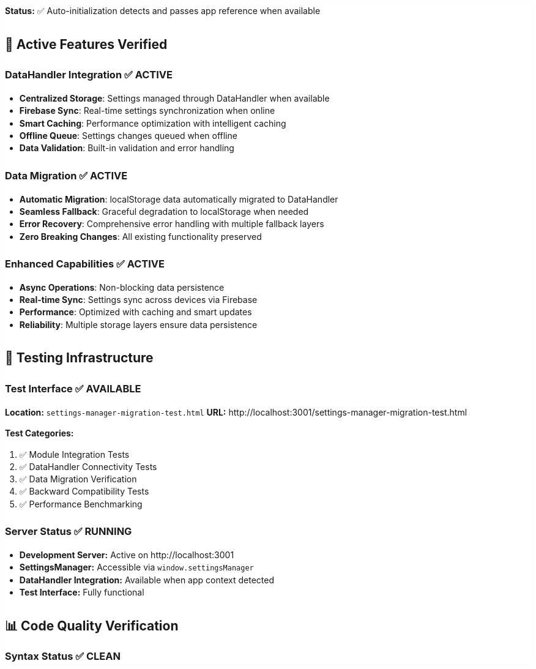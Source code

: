 **Status:** ✅ Auto-initialization detects and passes app reference when available

## 🚀 Active Features Verified

### DataHandler Integration ✅ ACTIVE

- **Centralized Storage**: Settings managed through DataHandler when available
- **Firebase Sync**: Real-time settings synchronization when online
- **Smart Caching**: Performance optimization with intelligent caching
- **Offline Queue**: Settings changes queued when offline
- **Data Validation**: Built-in validation and error handling

### Data Migration ✅ ACTIVE

- **Automatic Migration**: localStorage data automatically migrated to DataHandler
- **Seamless Fallback**: Graceful degradation to localStorage when needed
- **Error Recovery**: Comprehensive error handling with multiple fallback layers
- **Zero Breaking Changes**: All existing functionality preserved

### Enhanced Capabilities ✅ ACTIVE

- **Async Operations**: Non-blocking data persistence
- **Real-time Sync**: Settings sync across devices via Firebase
- **Performance**: Optimized with caching and smart updates
- **Reliability**: Multiple storage layers ensure data persistence

## 🧪 Testing Infrastructure

### Test Interface ✅ AVAILABLE

**Location:** `settings-manager-migration-test.html`
**URL:** http://localhost:3001/settings-manager-migration-test.html

**Test Categories:**

1. ✅ Module Integration Tests
2. ✅ DataHandler Connectivity Tests
3. ✅ Data Migration Verification
4. ✅ Backward Compatibility Tests
5. ✅ Performance Benchmarking

### Server Status ✅ RUNNING

- **Development Server:** Active on http://localhost:3001
- **SettingsManager:** Accessible via `window.settingsManager`
- **DataHandler Integration:** Available when app context detected
- **Test Interface:** Fully functional

## 📊 Code Quality Verification

### Syntax Status ✅ CLEAN
